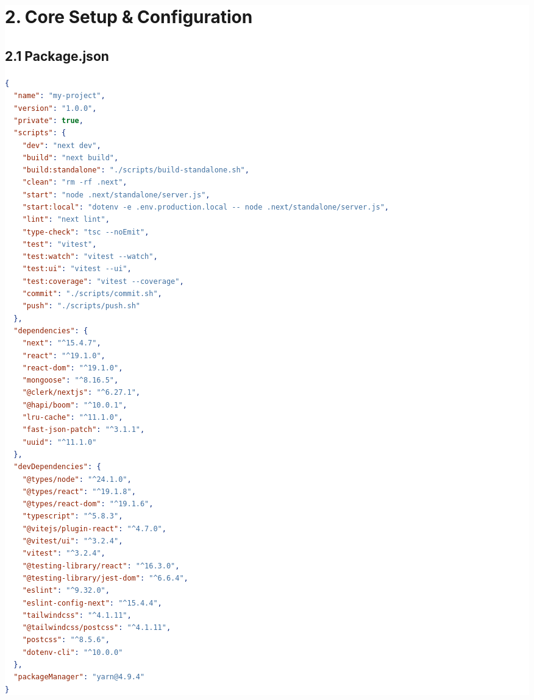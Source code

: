 
# 2. Core Setup & Configuration

## 2.1 Package.json

```json
{
  "name": "my-project",
  "version": "1.0.0",
  "private": true,
  "scripts": {
    "dev": "next dev",
    "build": "next build",
    "build:standalone": "./scripts/build-standalone.sh",
    "clean": "rm -rf .next",
    "start": "node .next/standalone/server.js",
    "start:local": "dotenv -e .env.production.local -- node .next/standalone/server.js",
    "lint": "next lint",
    "type-check": "tsc --noEmit",
    "test": "vitest",
    "test:watch": "vitest --watch",
    "test:ui": "vitest --ui",
    "test:coverage": "vitest --coverage",
    "commit": "./scripts/commit.sh",
    "push": "./scripts/push.sh"
  },
  "dependencies": {
    "next": "^15.4.7",
    "react": "^19.1.0",
    "react-dom": "^19.1.0",
    "mongoose": "^8.16.5",
    "@clerk/nextjs": "^6.27.1",
    "@hapi/boom": "^10.0.1",
    "lru-cache": "^11.1.0",
    "fast-json-patch": "^3.1.1",
    "uuid": "^11.1.0"
  },
  "devDependencies": {
    "@types/node": "^24.1.0",
    "@types/react": "^19.1.8",
    "@types/react-dom": "^19.1.6",
    "typescript": "^5.8.3",
    "@vitejs/plugin-react": "^4.7.0",
    "@vitest/ui": "^3.2.4",
    "vitest": "^3.2.4",
    "@testing-library/react": "^16.3.0",
    "@testing-library/jest-dom": "^6.6.4",
    "eslint": "^9.32.0",
    "eslint-config-next": "^15.4.4",
    "tailwindcss": "^4.1.11",
    "@tailwindcss/postcss": "^4.1.11",
    "postcss": "^8.5.6",
    "dotenv-cli": "^10.0.0"
  },
  "packageManager": "yarn@4.9.4"
}
```
